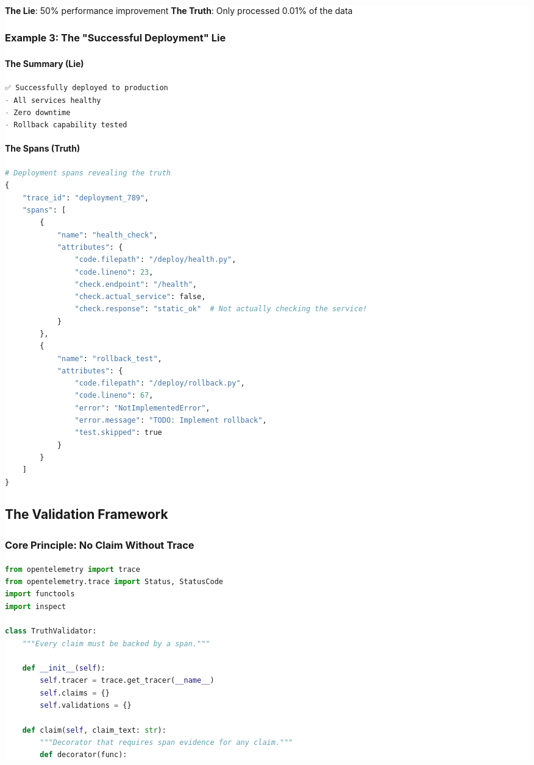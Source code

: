 **The Lie**: 50% performance improvement
**The Truth**: Only processed 0.01% of the data

### Example 3: The "Successful Deployment" Lie

#### The Summary (Lie)
```markdown
✅ Successfully deployed to production
- All services healthy
- Zero downtime
- Rollback capability tested
```

#### The Spans (Truth)
```python
# Deployment spans revealing the truth
{
    "trace_id": "deployment_789",
    "spans": [
        {
            "name": "health_check",
            "attributes": {
                "code.filepath": "/deploy/health.py",
                "code.lineno": 23,
                "check.endpoint": "/health",
                "check.actual_service": false,
                "check.response": "static_ok"  # Not actually checking the service!
            }
        },
        {
            "name": "rollback_test",
            "attributes": {
                "code.filepath": "/deploy/rollback.py",
                "code.lineno": 67,
                "error": "NotImplementedError",
                "error.message": "TODO: Implement rollback",
                "test.skipped": true
            }
        }
    ]
}
```

## The Validation Framework

### Core Principle: No Claim Without Trace

```python
from opentelemetry import trace
from opentelemetry.trace import Status, StatusCode
import functools
import inspect

class TruthValidator:
    """Every claim must be backed by a span."""
    
    def __init__(self):
        self.tracer = trace.get_tracer(__name__)
        self.claims = {}
        self.validations = {}
    
    def claim(self, claim_text: str):
        """Decorator that requires span evidence for any claim."""
        def decorator(func):
```